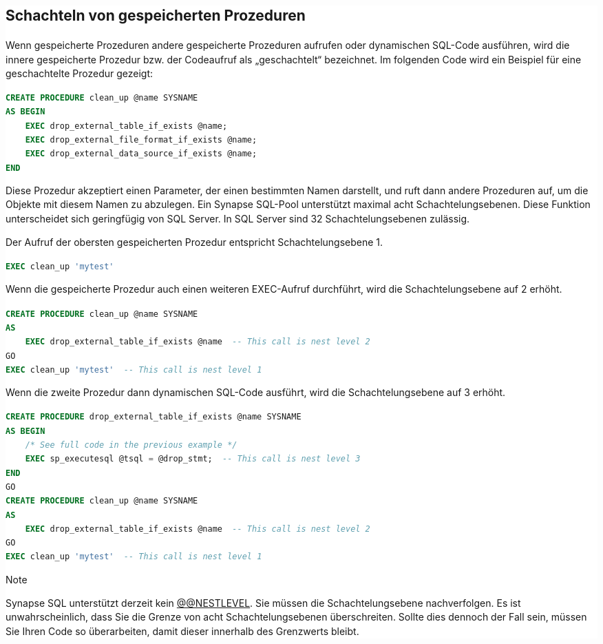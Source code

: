 ## <a name="nesting-stored-procedures"></a>Schachteln von gespeicherten Prozeduren

Wenn gespeicherte Prozeduren andere gespeicherte Prozeduren aufrufen oder dynamischen SQL-Code ausführen, wird die innere gespeicherte Prozedur bzw. der Codeaufruf als „geschachtelt“ bezeichnet.
Im folgenden Code wird ein Beispiel für eine geschachtelte Prozedur gezeigt:

```sql
CREATE PROCEDURE clean_up @name SYSNAME
AS BEGIN
    EXEC drop_external_table_if_exists @name;
    EXEC drop_external_file_format_if_exists @name;
    EXEC drop_external_data_source_if_exists @name;
END
```

Diese Prozedur akzeptiert einen Parameter, der einen bestimmten Namen darstellt, und ruft dann andere Prozeduren auf, um die Objekte mit diesem Namen zu abzulegen.
Ein Synapse SQL-Pool unterstützt maximal acht Schachtelungsebenen. Diese Funktion unterscheidet sich geringfügig von SQL Server. In SQL Server sind 32 Schachtelungsebenen zulässig.

Der Aufruf der obersten gespeicherten Prozedur entspricht Schachtelungsebene 1.

```sql
EXEC clean_up 'mytest'
```

Wenn die gespeicherte Prozedur auch einen weiteren EXEC-Aufruf durchführt, wird die Schachtelungsebene auf 2 erhöht.

```sql
CREATE PROCEDURE clean_up @name SYSNAME
AS
    EXEC drop_external_table_if_exists @name  -- This call is nest level 2
GO
EXEC clean_up 'mytest'  -- This call is nest level 1
```

Wenn die zweite Prozedur dann dynamischen SQL-Code ausführt, wird die Schachtelungsebene auf 3 erhöht.

```sql
CREATE PROCEDURE drop_external_table_if_exists @name SYSNAME
AS BEGIN
    /* See full code in the previous example */
    EXEC sp_executesql @tsql = @drop_stmt;  -- This call is nest level 3
END
GO
CREATE PROCEDURE clean_up @name SYSNAME
AS
    EXEC drop_external_table_if_exists @name  -- This call is nest level 2
GO
EXEC clean_up 'mytest'  -- This call is nest level 1
```

> [!NOTE]
> Synapse SQL unterstützt derzeit kein [@@NESTLEVEL](/sql/t-sql/functions/nestlevel-transact-sql?toc=/azure/synapse-analytics/toc.json&bc=/azure/synapse-analytics/breadcrumb/toc.json&view=azure-sqldw-latest&preserve-view=true). Sie müssen die Schachtelungsebene nachverfolgen. Es ist unwahrscheinlich, dass Sie die Grenze von acht Schachtelungsebenen überschreiten. Sollte dies dennoch der Fall sein, müssen Sie Ihren Code so überarbeiten, damit dieser innerhalb des Grenzwerts bleibt.
